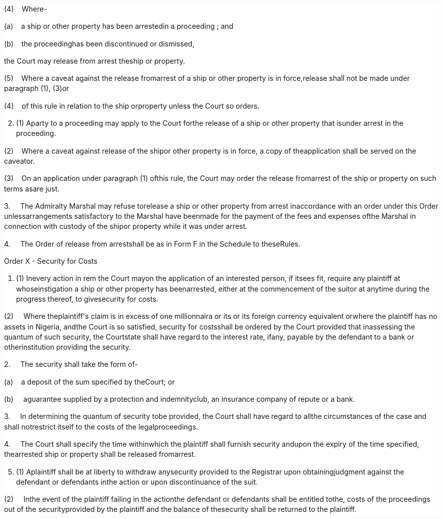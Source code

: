 (4)    Where-

(a)    a ship or other property has been arrestedin a proceeding ; and

(b)    the proceedinghas been discontinued or dismissed,

the Court may release from arrest theship or property.

(5)    Where a caveat against the release fromarrest of a ship or other property is in force,release shall not be made under paragraph (1), (3)or

(4)    of this rule in relation to the ship orproperty unless the Court so orders.

2. (1) Aparty to a proceeding may apply to the Court forthe release of a ship or other property that isunder arrest in the proceeding.

(2)    Where a caveat against release of the shipor other property is in force, a copy of theapplication shall be served on the caveator.

(3)    On an application under paragraph (1) ofthis rule, the Court may order the release fromarrest of the ship or property on such terms asare just.

3.     The Admiralty Marshal may refuse torelease a ship or other property from arrest inaccordance with an order under this Order unlessarrangements satisfactory to the Marshal have beenmade for the payment of the fees and expenses ofthe Marshal in connection with custody of the shipor property while it was under arrest.

4.     The Order of release from arrestshall be as in Form F in the Schedule to theseRules.

Order X - Security for Costs

1. (1) Inevery action in rem the Court mayon the application of an interested person, if itsees fit, require any plaintiff at whoseinstigation a ship or other property has beenarrested, either at the commencement of the suitor at anytime during the progress thereof, to givesecurity for costs.

(2)     Where theplaintiff's claim is in excess of one millionnaira or its or its foreign currency equivalent orwhere the plaintiff has no assets in Nigeria, andthe Court is so satisfied, security for costsshall be ordered by the Court provided that inassessing the quantum of such security, the Courtstate shall have regard to the interest rate, ifany, payable by the defendant to a bank or otherinstitution providing the security.

2.     The security shall take the form of-

(a)    a deposit of the sum specified by theCourt; or

(b)     aguarantee supplied by a protection and indemnityclub, an insurance company of repute or a bank.

3.     In determining the quantum of security tobe provided, the Court shall have regard to allthe circumstances of the case and shall notrestrict itself to the costs of the legalproceedings.

4.     The Court shall specify the time withinwhich the plaintiff shall furnish security andupon the expiry of the time specified, thearrested ship or property shall be released fromarrest.

5. (1) Aplaintiff shall be at liberty to withdraw anysecurity provided to the Registrar upon obtainingjudgment against the defendant or defendants inthe action or upon discontinuance of the suit.

(2)     Inthe event of the plaintiff failing in the actionthe defendant or defendants shall be entitled tothe, costs of the proceedings out of the securityprovided by the plaintiff and the balance of thesecurity shall be returned to the plaintiff.
